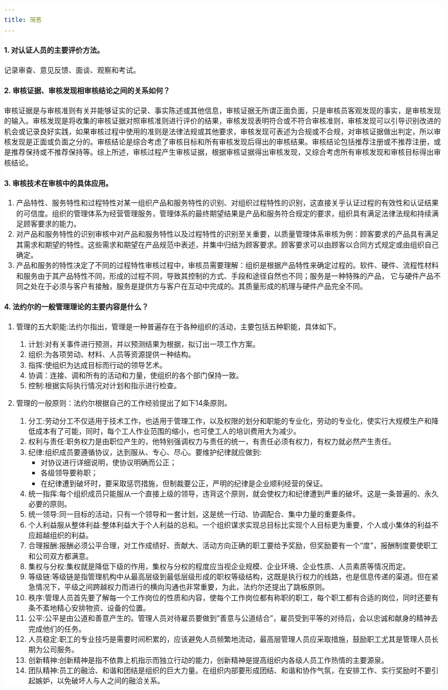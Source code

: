 ```yaml
---
title: 简答
---
```


#### 1. 对认证人员的主要评价方法。

 记录审查、意见反馈、面谈、观察和考试。

#### 2. 审核证据、审核发现相审核结论之间的关系如何？

审核证据是与审核准则有关并能够证实的记录、事实陈述或其他信息，审核证据无所谓正面负面，只是审核员客观发现的事实，是审核发现的输入。审核发现是将收集的审核证据对照审核准则进行评价的结果，审核发现表明符合或不符合审核准则，审核发现可以引导识别改进的机会或记录良好实践，如果审核过程中使用的准则是法律法规或其他要求，审核发现可表述为合规或不合规，对审核证据做出判定，所以审核发现是正面或负面之分的。审核结论是综合考虑了审核目标和所有审核发现后得出的审核结果。审核结论包括推荐注册或不推荐注册，或是推荐保持或不推荐保持等。综上所述，审核过程产生审核证据，根据审核证据得出审核发现，又综合考虑所有审核发现和审核目标得出审核结论。

#### 3. 审核技术在审核中的具体应用。

1. 产品特性、服务特性和过程特性对某一组织产品和服务特性的识别、对组织过程特性的识别，这直接关乎认证过程的有效性和认证结果的可信度。组织的管理体系为经营管理服务，管理体系的最终期望结果是产品和服务符合规定的要求，组织具有满足法律法规和持续满足顾客要求的能力。
2. 对产品和服务特性的识别审核中对产品和服务特性以及过程特性的识别至关重要，以质量管理体系审核为例：顾客要求的产品具有满足其需求和期望的特性。这些需求和期望在产品规范中表述，并集中归结为顾客要求。顾客要求可以由顾客以合同方式规定或由组织自己确定。
3. 产品和服务的特性决定了不同的过程特性审核过程中，审核员需要理解：组织是根据产品特性来确定过程的。软件、硬件、流程性材料和服务由于其产品特性不同，形成的过程不同，导致其控制的方式、手段和途径自然也不同；服务是一种特殊的产品，  它与硬件产品不同之处在于必须与客户有接触，服务是提供方与客户在互动中完成的。其质量形成的机理与硬件产品完全不同。

#### 4. 法约尔的一般管理理论的主要内容是什么？

1. 管理的五大职能:法约尔指出，管理是一种普遍存在于各种组织的活动，主要包括五种职能，具体如下。
   1. 计划:对有关事件进行预测，并以预测结果为根据，拟订出一项工作方案。
   2. 组织:为各项劳动、材料、人员等资源提供一种结构。
   3. 指挥:使组织为达成目标而行动的领导艺术。
   4. 协调：连接、调和所有的活动和力量，使组织的各个部门保持一致。
   5. 控制:根据实际执行情况对计划和指示进行检查。

2. 管理的一般原则：法约尔根据自己的工作经验提出了如下14条原则。
   1. 分工:劳动分工不仅适用于技术工作，也适用于管理工作，以及权限的划分和职能的专业化，劳动的专业化，使实行大规模生产和降低成本有了可能，同时，每个工人作业范围的缩小，也可使工人的培训费用大为减少。
   2. 权利与责任:职务权力是由职位产生的，他特别强调权力与责任的统一，有责任必须有权力，有权力就必然产生责任。
   3. 纪律:组织成员要遵循协议，达到服从、专心、尽心。要维护纪律就应做到:
      - 对协议进行详细说明，使协议明确而公正；
      - 各级领导要称职；
      - 在纪律遭到破坏时，要采取惩罚措施，但制裁要公正，严明的纪律是企业顺利经营的保证。
   4. 统一指挥:每个组织成员只能服从一个直接上级的领导，违背这个原则，就会使权力和纪律遭到严重的破坏。这是一条普遍的、永久必要的原则。
   5. 统一领导:同一目标的活动，只有一个领导和一套计划，这是统一行动、协调配合、集中力量的重要条件。
   6. 个人利益服从整体利益:整体利益大于个人利益的总和。一个组织谋求实现总目标比实现个人目标更为重要，个人或小集体的利益不应超越组织的利益。
   7. 合理报酬:报酬必须公平合理，对工作成绩好、贡献大、活动方向正确的职工要给予奖励，但奖励要有一个“度”，报酬制度要使职工和公司双方都满意。
   8. 集权与分权:集权就是降低下级的作用，集权与分权的程度应当视企业规模、企业环境、企业性质、人员素质等情况而定。
   9. 等级链:等级链是指管理机构中从最高层级到最低层级形成的职权等级结构，这既是执行权力的线路，也是信息传递的渠道。但在紧急情况下，平级之间跨越权力而进行的横向沟通也非常重要，为此，法约尔还提出了跳板原则。
   10. 秩序:管理人员首先要了解每一个工作岗位的性质和内容，使每个工作岗位都有称职的职工，每个职工都有合适的岗位，同时还要有条不紊地精心安排物资、设备的位置。
   11. 公平:公平是由公道和善意产生的。管理人员对待雇员要做到”善意与公道结合”，雇员受到平等的对待后，会以忠诚和献身的精神去完成他们的任务。
   12. 人员稳定:职工的专业技巧是需要时间积累的，应该避免人员频繁地流动，最高层管理人员应采取措施，鼓励职工尤其是管理人员长期为公司服务。
   13. 创新精神:创新精神是指不依靠上机指示而独立行动的能力，创新精神是提高组织内各级人员工作热情的主要源泉。
   14. 团队精神:员工的融洽、和谐和团结是组织的巨大力量。在组织内部要形成团结、和谐和协作气氛，在安排工作、实行奖励时不要引起嫉妒，以免破坏人与人之间的融洽关系。
